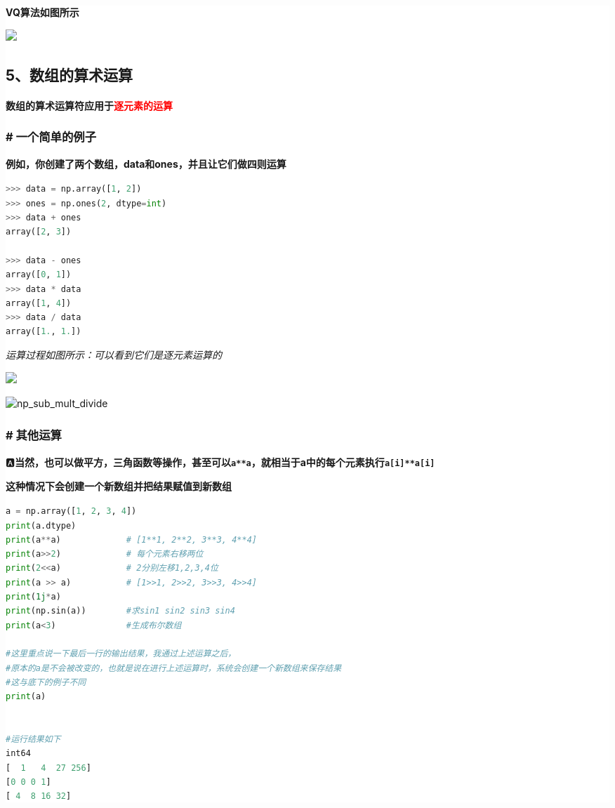 

**VQ算法如图所示**

![](G:\01资料\Pictures\broadcasting_5.png)

## 5、数组的算术运算

​	**数组的算术运算符应用于<span style='color: red'>逐元素的运算</span>**



### # 一个简单的例子

**例如，你创建了两个数组，data和ones，并且让它们做四则运算**

```python
>>> data = np.array([1, 2])
>>> ones = np.ones(2, dtype=int)
>>> data + ones
array([2, 3])

>>> data - ones
array([0, 1])
>>> data * data
array([1, 4])
>>> data / data
array([1., 1.])
```

*运算过程如图所示：可以看到它们是逐元素运算的*

![](G:\01资料\Pictures\np_data_plus_ones.png)



![np_sub_mult_divide](G:\01资料\Pictures\np_sub_mult_divide.png)





### # 其他运算

:a:**当然，也可以做平方，三角函数等操作，甚至可以`a**a`，就相当于a中的每个元素执行`a[i]**a[i]`**

**这种情况下会创建一个新数组并把结果赋值到新数组**

```python
a = np.array([1, 2, 3, 4])
print(a.dtype)
print(a**a)             # [1**1, 2**2, 3**3, 4**4]
print(a>>2)             # 每个元素右移两位
print(2<<a)             # 2分别左移1,2,3,4位
print(a >> a)           # [1>>1, 2>>2, 3>>3, 4>>4]
print(1j*a)
print(np.sin(a))        #求sin1 sin2 sin3 sin4
print(a<3)              #生成布尔数组

#这里重点说一下最后一行的输出结果，我通过上述运算之后，
#原本的a是不会被改变的，也就是说在进行上述运算时，系统会创建一个新数组来保存结果
#这与底下的例子不同
print(a)


#运行结果如下
int64
[  1   4  27 256]
[0 0 0 1]
[ 4  8 16 32]
```